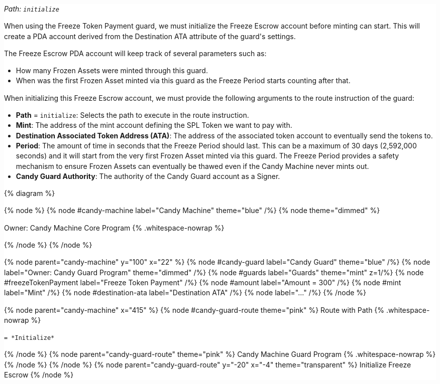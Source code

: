 _Path: `initialize`_

When using the Freeze Token Payment guard, we must initialize the Freeze Escrow account before minting can start. This will create a PDA account derived from the Destination ATA attribute of the guard's settings.

The Freeze Escrow PDA account will keep track of several parameters such as:

- How many Frozen Assets were minted through this guard.
- When was the first Frozen Asset minted via this guard as the Freeze Period starts counting after that.

When initializing this Freeze Escrow account, we must provide the following arguments to the route instruction of the guard:

- **Path** = `initialize`: Selects the path to execute in the route instruction.
- **Mint**: The address of the mint account defining the SPL Token we want to pay with.
- **Destination Associated Token Address (ATA)**: The address of the associated token account to eventually send the tokens to.
- **Period**: The amount of time in seconds that the Freeze Period should last. This can be a maximum of 30 days (2,592,000 seconds) and it will start from the very first Frozen Asset minted via this guard. The Freeze Period provides a safety mechanism to ensure Frozen Assets can eventually be thawed even if the Candy Machine never mints out.
- **Candy Guard Authority**: The authority of the Candy Guard account as a Signer.

{% diagram  %}

{% node %}
{% node #candy-machine label="Candy Machine" theme="blue" /%}
{% node theme="dimmed" %}

Owner: Candy Machine Core Program {% .whitespace-nowrap %}

{% /node %}
{% /node %}

{% node parent="candy-machine" y="100" x="22" %}
{% node #candy-guard label="Candy Guard" theme="blue" /%}
{% node label="Owner: Candy Guard Program" theme="dimmed" /%}
{% node #guards label="Guards" theme="mint" z=1/%}
{% node #freezeTokenPayment label="Freeze Token Payment" /%}
{% node #amount label="Amount = 300"  /%}
{% node #mint label="Mint"  /%}
{% node #destination-ata label="Destination ATA" /%}
{% node label="..." /%}
{% /node %}

{% node parent="candy-machine" x="415" %}
  {% node #candy-guard-route theme="pink" %}
    Route with Path {% .whitespace-nowrap %}
    
    = *Initialize*
  {% /node %}
  {% node parent="candy-guard-route" theme="pink" %}
    Candy Machine Guard Program {% .whitespace-nowrap %}
  {% /node %}
{% /node %}
{% node parent="candy-guard-route" y="-20" x="-4" theme="transparent" %}
  Initialize Freeze Escrow
{% /node %}
